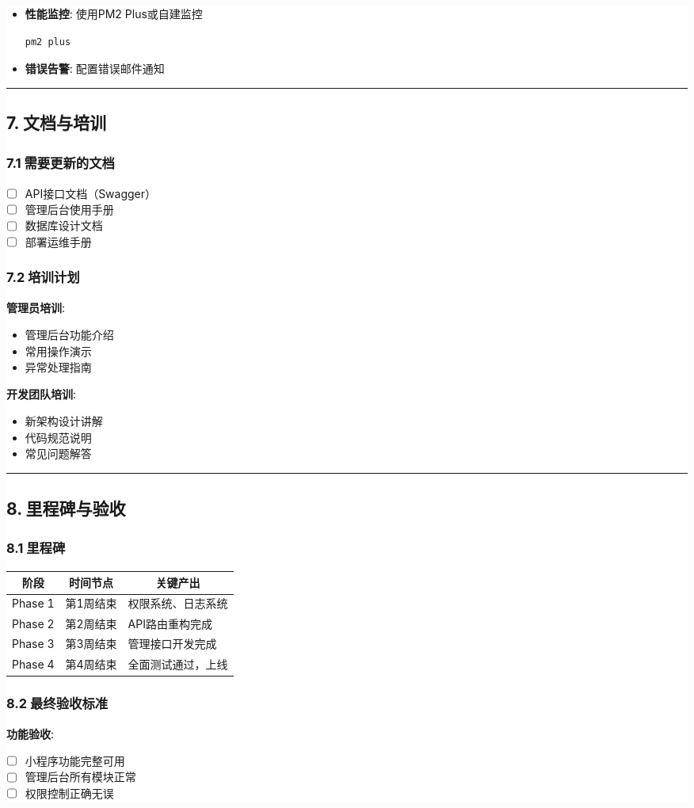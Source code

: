 - **性能监控**: 使用PM2 Plus或自建监控
  ```bash
  pm2 plus
  ```

- **错误告警**: 配置错误邮件通知

---

## 7. 文档与培训

### 7.1 需要更新的文档

- [ ] API接口文档（Swagger）
- [ ] 管理后台使用手册
- [ ] 数据库设计文档
- [ ] 部署运维手册

### 7.2 培训计划

**管理员培训**:
- 管理后台功能介绍
- 常用操作演示
- 异常处理指南

**开发团队培训**:
- 新架构设计讲解
- 代码规范说明
- 常见问题解答

---

## 8. 里程碑与验收

### 8.1 里程碑

| 阶段 | 时间节点 | 关键产出 |
|------|----------|----------|
| Phase 1 | 第1周结束 | 权限系统、日志系统 |
| Phase 2 | 第2周结束 | API路由重构完成 |
| Phase 3 | 第3周结束 | 管理接口开发完成 |
| Phase 4 | 第4周结束 | 全面测试通过，上线 |

### 8.2 最终验收标准

**功能验收**:
- [ ] 小程序功能完整可用
- [ ] 管理后台所有模块正常
- [ ] 权限控制正确无误

